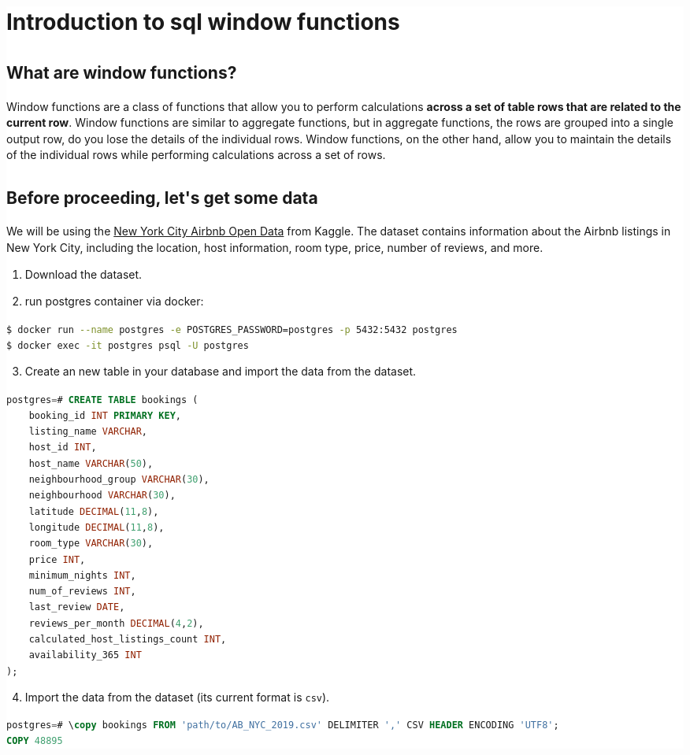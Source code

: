 # Introduction to sql window functions

## What are window functions?

Window functions are a class of functions that allow you to perform calculations **across a set of table rows that are related to the current row**. Window functions are similar to aggregate functions, but in aggregate functions, the rows are grouped into a single output row, do you lose the details of the individual rows. Window functions, on the other hand, allow you to maintain the details of the individual rows while performing calculations across a set of rows.

## Before proceeding, let's get some data

We will be using the [New York City Airbnb Open Data](https://www.kaggle.com/datasets/dgomonov/new-york-city-airbnb-open-data) from Kaggle. The dataset contains information about the Airbnb listings in New York City, including the location, host information, room type, price, number of reviews, and more.

1. Download the dataset.

2. run postgres container via docker:

```bash
$ docker run --name postgres -e POSTGRES_PASSWORD=postgres -p 5432:5432 postgres
$ docker exec -it postgres psql -U postgres
```

3. Create an new table in your database and import the data from the dataset.

```sql
postgres=# CREATE TABLE bookings (
	booking_id INT PRIMARY KEY,
	listing_name VARCHAR,
	host_id INT,
	host_name VARCHAR(50),
	neighbourhood_group VARCHAR(30),
	neighbourhood VARCHAR(30),	
	latitude DECIMAL(11,8),
	longitude DECIMAL(11,8),
	room_type VARCHAR(30),
	price INT,
	minimum_nights INT,
	num_of_reviews INT,
	last_review DATE,
	reviews_per_month DECIMAL(4,2),
	calculated_host_listings_count INT,
	availability_365 INT
);
```

4. Import the data from the dataset (its current format is `csv`).

```sql
postgres=# \copy bookings FROM 'path/to/AB_NYC_2019.csv' DELIMITER ',' CSV HEADER ENCODING 'UTF8';
COPY 48895
```
